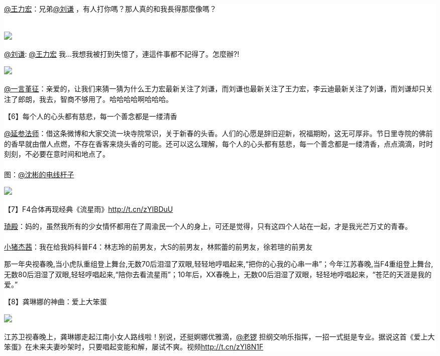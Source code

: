 <a class="WB_name S_func3" title="王力宏" href="http://weibo.com/leehom" usercard="id=1793285524" nick-name="王力宏" node-type="feed_list_originNick">@王力宏</a>：兄弟<a href="http://weibo.com/n/%E5%88%98%E8%B0%A6" usercard="name=刘谦">@刘谦</a> ，有人打你嗎？那人真的和我長得那麼像嗎？ </div>
<div class="WB_info">&#160;</div>
<div class="WB_info"><img style="BORDER-BOTTOM-COLOR: #000000; BORDER-TOP-COLOR: #000000; BORDER-RIGHT-COLOR: #000000; BORDER-LEFT-COLOR: #000000" border="0" src="http://ptimg.org:88/dapenti/CDlwGmam/DtVP4.jpg"></div>
</div>
<p><a href="http://weibo.com/n/%E5%88%98%E8%B0%A6" usercard="name=刘谦">@刘谦</a>: <a href="http://weibo.com/n/%E7%8E%8B%E5%8A%9B%E5%AE%8F" usercard="name=王力宏">@王力宏</a> 我...我想我被打到失憶了，連這件事都不記得了。怎麼辦?!</p>
<p><img style="BORDER-BOTTOM-COLOR: #000000; BORDER-TOP-COLOR: #000000; BORDER-RIGHT-COLOR: #000000; BORDER-LEFT-COLOR: #000000" border="0" src="http://ptimg.org:88/dapenti/CDlwGbsO/MstIh.jpg"></p>
<div node-type="feed_list_forwardContent">
<div class="WB_info">
<a class="WB_name S_func3" title="一言堇征" href="http://weibo.com/caojun" usercard="id=1654102173" nick-name="一言堇征" node-type="feed_list_originNick">@一言堇征</a><a href="http://verified.weibo.com/verify" target="_blank"><i class="W_ico16 approve" title="新浪个人认证 "></i></a>：亲爱的，让我们来猜一猜为什么王力宏最新关注了刘谦，而刘谦也最新关注了王力宏，李云迪最新关注了刘谦，而刘谦却只关注了郎朗，我去，智商不够用了。哈哈哈哈啊哈哈哈。 </div>
</div>
<p>【6】每个人的心头都有慈悲，每一个善念都是一缕清香</p>
<div class="WB_info">
<a class="WB_name S_func3" title="延参法师" href="http://weibo.com/hutuheshang" usercard="id=1337970873" nick-name="延参法师" node-type="feed_list_originNick">@延参法师</a>：借这条微博和大家交流一块寺院常识，关于新春的头香。人们的心愿是辞旧迎新，祝福期盼，这无可厚非。节日里寺院的佛前的香早就由僧人点燃，不存在香客来烧头香的可能。还可以这么理解，每个人的心头都有慈悲，每一个善念都是一缕清香，点点滴滴，时时刻刻，不必要在意时间和地点了。</div>
<div class="WB_info">&#160;</div>
<div class="WB_info">图：<a class="WB_name S_func3" title="沈彬的电线杆子" href="http://weibo.com/josefshen" usercard="id=1371591277" nick-name="沈彬的电线杆子" node-type="feed_list_originNick">@沈彬的电线杆子</a>
</div>
<p><img style="BORDER-BOTTOM-COLOR: #000000; BORDER-TOP-COLOR: #000000; BORDER-RIGHT-COLOR: #000000; BORDER-LEFT-COLOR: #000000" border="0" src="http://ptimg.org:88/dapenti/CDkpD7TF/vR86X.jpg"></p>
<p>【7】F4合体再现经典《流星雨》<a href="http://t.cn/zYIBDuU">http://t.cn/zYIBDuU</a></p>
<div class="WB_info">
<a class="WB_name S_func1" title="琦殿" href="http://weibo.com/yyy18n" target="_blank" usercard="id=1672418622" nick-name="琦殿">琦殿</a>：妈的，虽然我所有的少女情怀都用在了周渝民一个人的身上，可还是觉得，只有这四个人站在一起，才是我光芒万丈的青春。</div>
<div class="WB_info">&#160;</div>
<div class="WB_info">
<div class="WB_info">
<a class="WB_name S_func1" title="小猪杰茜" href="http://weibo.com/zhujessie" target="_blank" usercard="id=1864611512" nick-name="小猪杰茜">小猪杰茜</a>：我在给我妈科普F4：林志玲的前男友，大S的前男友，林熙蕾的前男友，徐若瑄的前男友</div>
</div>
<p>
<object width="640" height="515"><param name="movie" value="http://share.vrs.sohu.com/967299/v.swf&amp;autoplay=false&amp;xuid=">
<param name="allowFullScreen" value="true">
<param name="allowscriptaccess" value="always">
<embed width="640" height="515" allowfullscreen="true" allowscriptaccess="always" quality="high" src="http://share.vrs.sohu.com/967299/v.swf&amp;autoplay=false&amp;xuid=" type="application/x-shockwave-flash"></embed></object></p>
<p>那一年央视春晚,当小虎队重组登上舞台,无数70后泪湿了双眼,轻轻地哼唱起来,“把你的心我的心串一串”；今年江苏春晚,当F4重组登上舞台,无数80后泪湿了双眼,轻轻哼唱起来,“陪你去看流星雨”；10年后，XX春晚上，无数00后泪湿了双眼，轻轻地哼唱起来，“苍茫的天涯是我的爱。”</p>
<p>【8】龚琳娜的神曲：爱上大笨蛋</p>
<p><img style="BORDER-BOTTOM-COLOR: #000000; BORDER-TOP-COLOR: #000000; BORDER-RIGHT-COLOR: #000000; BORDER-LEFT-COLOR: #000000" border="0" src="http://ptimg.org:88/dapenti/CDkQuBto/62NJb.jpg"></p>
<p>江苏卫视春晚上，龚琳娜走起江南小女人路线啦！别说，还挺婀娜优雅滴，<a href="http://weibo.com/n/%E8%80%81%E9%94%A3" usercard="name=老锣">@老锣</a> 担纲交响乐指挥，一招一式挺是专业。据说这首《爱上大笨蛋》在未来夫妻吵架时，只要唱起变能和解，屡试不爽。视频<a title="http://t.cn/zYI8N1F" href="http://t.cn/zYI8N1F" target="_blank" action-type="feed_list_media_video" action-data="title=2013%E6%B1%9F%E8%8B%8F%E5%8D%AB%E8%A7%86%E6%98%A5%E6%99%9A%2020130210%20%E9%BE%9A%E7%90%B3%E5%A8%9C%20%E8%80%81%E9%94%A3%E3%80%8A%E7%88%B1%E4%B8%8A%E5%A4%A7%E7%AC%A8%E8%9B%8B%E3%80%8B&amp;short_url=http://t.cn/zYI8N1F&amp;full_url=http%3A%2F%2Fvideo.sina.com.cn%2Fv%2Fb%2F97010529-1290055681.html&amp;type=1&amp;">http://t.cn/zYI8N1F<span class="W_ico16 icon_sw_movie" title="视频"></span></a> </p>
<p>
</p>
<div>
<object id="sinaplayer" width="480" height="370"><param name="allowScriptAccess" value="always">